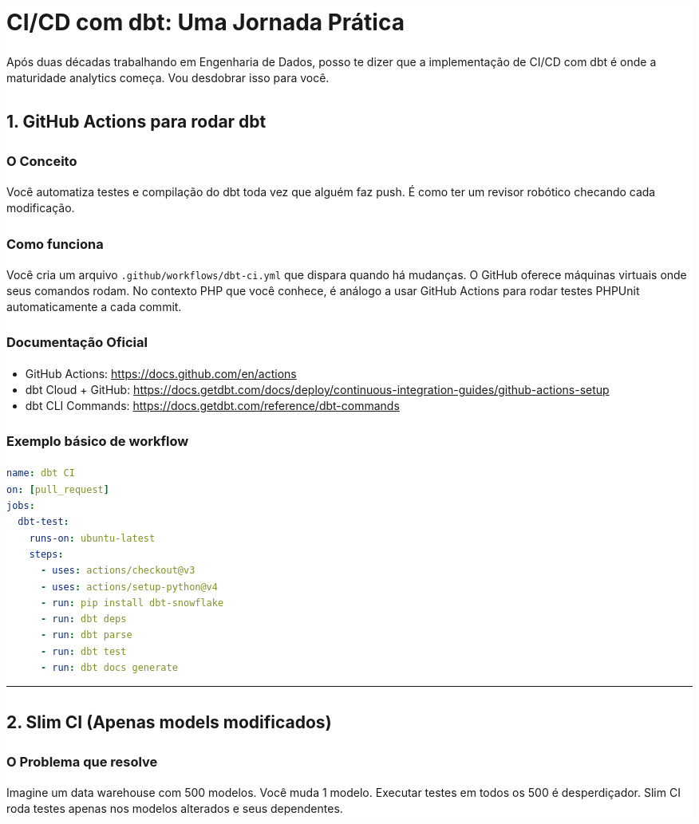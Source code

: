 # CI/CD com dbt: Uma Jornada Prática

Após duas décadas trabalhando em Engenharia de Dados, posso te dizer que a implementação de CI/CD com dbt é onde a maturidade analytics começa. Vou desdobrar isso para você.

## 1. GitHub Actions para rodar dbt

### O Conceito

Você automatiza testes e compilação do dbt toda vez que alguém faz push. É como ter um revisor robótico checando cada modificação.

### Como funciona

Você cria um arquivo `.github/workflows/dbt-ci.yml` que dispara quando há mudanças. O GitHub oferece máquinas virtuais onde seus comandos rodam. No contexto PHP que você conhece, é análogo a usar GitHub Actions para rodar testes PHPUnit automaticamente a cada commit.

### Documentação Oficial

- GitHub Actions: https://docs.github.com/en/actions
- dbt Cloud + GitHub: https://docs.getdbt.com/docs/deploy/continuous-integration-guides/github-actions-setup
- dbt CLI Commands: https://docs.getdbt.com/reference/dbt-commands

### Exemplo básico de workflow

```yaml
name: dbt CI
on: [pull_request]
jobs:
  dbt-test:
    runs-on: ubuntu-latest
    steps:
      - uses: actions/checkout@v3
      - uses: actions/setup-python@v4
      - run: pip install dbt-snowflake
      - run: dbt deps
      - run: dbt parse
      - run: dbt test
      - run: dbt docs generate
```

---

## 2. Slim CI (Apenas models modificados)

### O Problema que resolve

Imagine um data warehouse com 500 modelos. Você muda 1 modelo. Executar testes em todos os 500 é desperdiçador. Slim CI roda testes apenas nos modelos alterados e seus dependentes.
